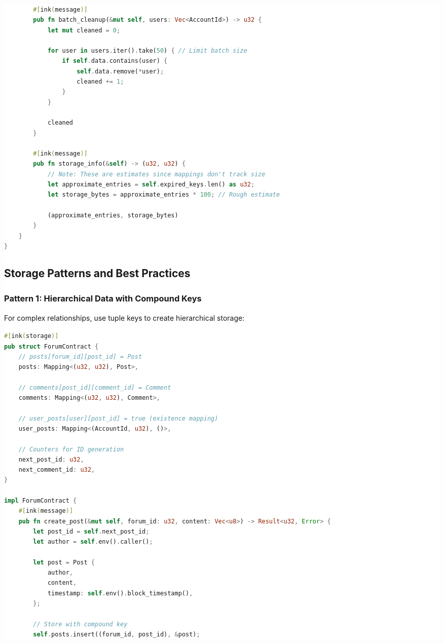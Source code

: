 ```rust
        #[ink(message)]
        pub fn batch_cleanup(&mut self, users: Vec<AccountId>) -> u32 {
            let mut cleaned = 0;
            
            for user in users.iter().take(50) { // Limit batch size
                if self.data.contains(user) {
                    self.data.remove(*user);
                    cleaned += 1;
                }
            }
            
            cleaned
        }
        
        #[ink(message)]
        pub fn storage_info(&self) -> (u32, u32) {
            // Note: These are estimates since mappings don't track size
            let approximate_entries = self.expired_keys.len() as u32;
            let storage_bytes = approximate_entries * 100; // Rough estimate
            
            (approximate_entries, storage_bytes)
        }
    }
}
```

## Storage Patterns and Best Practices

### Pattern 1: Hierarchical Data with Compound Keys

For complex relationships, use tuple keys to create hierarchical storage:

```rust
#[ink(storage)]
pub struct ForumContract {
    // posts[forum_id][post_id] = Post
    posts: Mapping<(u32, u32), Post>,
    
    // comments[post_id][comment_id] = Comment  
    comments: Mapping<(u32, u32), Comment>,
    
    // user_posts[user][post_id] = true (existence mapping)
    user_posts: Mapping<(AccountId, u32), ()>,
    
    // Counters for ID generation
    next_post_id: u32,
    next_comment_id: u32,
}

impl ForumContract {
    #[ink(message)]
    pub fn create_post(&mut self, forum_id: u32, content: Vec<u8>) -> Result<u32, Error> {
        let post_id = self.next_post_id;
        let author = self.env().caller();
        
        let post = Post {
            author,
            content,
            timestamp: self.env().block_timestamp(),
        };
        
        // Store with compound key
        self.posts.insert((forum_id, post_id), &post);
```